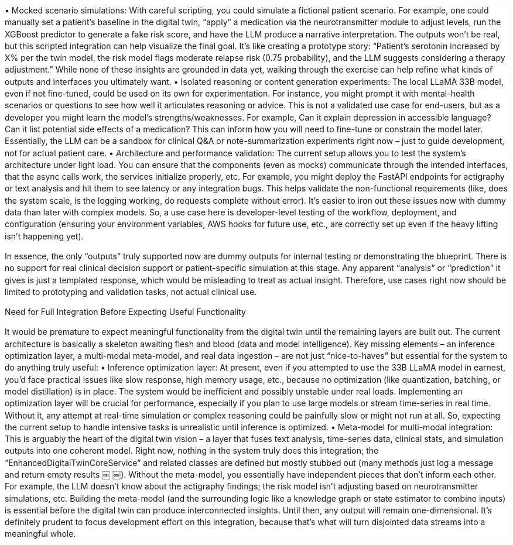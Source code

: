  • Mocked scenario simulations: With careful scripting, you could simulate a fictional patient scenario. For example, one could manually set a patient’s baseline in the digital twin, “apply” a medication via the neurotransmitter module to adjust levels, run the XGBoost predictor to generate a fake risk score, and have the LLM produce a narrative interpretation. The outputs won’t be real, but this scripted integration can help visualize the final goal. It’s like creating a prototype story: “Patient’s serotonin increased by X% per the twin model, the risk model flags moderate relapse risk (0.75 probability), and the LLM suggests considering a therapy adjustment.” While none of these insights are grounded in data yet, walking through the exercise can help refine what kinds of outputs and interfaces you ultimately want.
 • Isolated reasoning or content generation experiments: The local LLaMA 33B model, even if not fine-tuned, could be used on its own for experimentation. For instance, you might prompt it with mental-health scenarios or questions to see how well it articulates reasoning or advice. This is not a validated use case for end-users, but as a developer you might learn the model’s strengths/weaknesses. For example, Can it explain depression in accessible language? Can it list potential side effects of a medication? This can inform how you will need to fine-tune or constrain the model later. Essentially, the LLM can be a sandbox for clinical Q&A or note-summarization experiments right now – just to guide development, not for actual patient care.
 • Architecture and performance validation: The current setup allows you to test the system’s architecture under light load. You can ensure that the components (even as mocks) communicate through the intended interfaces, that the async calls work, the services initialize properly, etc. For example, you might deploy the FastAPI endpoints for actigraphy or text analysis and hit them to see latency or any integration bugs. This helps validate the non-functional requirements (like, does the system scale, is the logging working, do requests complete without error). It’s easier to iron out these issues now with dummy data than later with complex models. So, a use case here is developer-level testing of the workflow, deployment, and configuration (ensuring your environment variables, AWS hooks for future use, etc., are correctly set up even if the heavy lifting isn’t happening yet).

In essence, the only “outputs” truly supported now are dummy outputs for internal testing or demonstrating the blueprint. There is no support for real clinical decision support or patient-specific simulation at this stage. Any apparent “analysis” or “prediction” it gives is just a templated response, which would be misleading to treat as actual insight. Therefore, use cases right now should be limited to prototyping and validation tasks, not actual clinical use.

Need for Full Integration Before Expecting Useful Functionality

It would be premature to expect meaningful functionality from the digital twin until the remaining layers are built out. The current architecture is basically a skeleton awaiting flesh and blood (data and model intelligence). Key missing elements – an inference optimization layer, a multi-modal meta-model, and real data ingestion – are not just “nice-to-haves” but essential for the system to do anything truly useful:
 • Inference optimization layer: At present, even if you attempted to use the 33B LLaMA model in earnest, you’d face practical issues like slow response, high memory usage, etc., because no optimization (like quantization, batching, or model distillation) is in place. The system would be inefficient and possibly unstable under real loads. Implementing an optimization layer will be crucial for performance, especially if you plan to use large models or stream time-series in real time. Without it, any attempt at real-time simulation or complex reasoning could be painfully slow or might not run at all. So, expecting the current setup to handle intensive tasks is unrealistic until inference is optimized.
 • Meta-model for multi-modal integration: This is arguably the heart of the digital twin vision – a layer that fuses text analysis, time-series data, clinical stats, and simulation outputs into one coherent model. Right now, nothing in the system truly does this integration; the “EnhancedDigitalTwinCoreService” and related classes are defined but mostly stubbed out (many methods just log a message and return empty results ￼ ￼). Without the meta-model, you essentially have independent pieces that don’t inform each other. For example, the LLM doesn’t know about the actigraphy findings; the risk model isn’t adjusting based on neurotransmitter simulations, etc. Building the meta-model (and the surrounding logic like a knowledge graph or state estimator to combine inputs) is essential before the digital twin can produce interconnected insights. Until then, any output will remain one-dimensional. It’s definitely prudent to focus development effort on this integration, because that’s what will turn disjointed data streams into a meaningful whole.